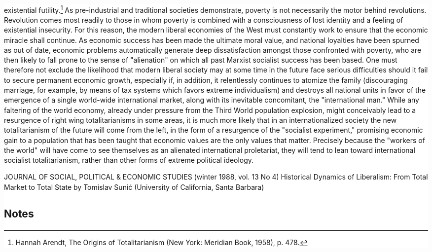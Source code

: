 existential futility.[^42] As pre-industrial and traditional societies demonstrate, poverty is not necessarily the motor behind revolutions. Revolution comes most readily to those in whom poverty is combined with a consciousness of lost identity and a feeling of existential insecurity. For this reason, the modern liberal economies of the West must constantly work to ensure that the economic miracle shall continue. As economic success has been made the ultimate moral value, and national loyalties have been spurned as out of date, economic problems automatically generate deep dissatisfaction amongst those confronted with poverty, who are then likely to fall prone to the sense of "alienation" on which all past Marxist socialist success has been based. One must therefore not exclude the likelihood that modern liberal society may at some time in the future face serious difficulties should it fail to secure permanent economic growth, especially if, in addition, it relentlessly continues to atomize the family (discouraging marriage, for example, by means of tax systems which favors extreme individualism) and destroys all national units in favor of the emergence of a single world-wide international market, along with its inevitable concomitant, the "international man." While any faltering of the world economy, already under pressure from the Third World population explosion, might conceivably lead to a resurgence of right wing totalitarianisms in some areas, it is much more likely that in an internationalized society the new totalitarianism of the future will come from the left, in the form of a resurgence of the "socialist experiment," promising economic gain to a population that has been taught that economic values are the only values that matter. Precisely because the "workers of the world" will have come to see themselves as an alienated international proletariat, they will tend to lean toward international socialist totalitarianism, rather than other forms of extreme political ideology.

JOURNAL OF SOCIAL, POLITICAL & ECONOMIC STUDIES (winter 1988, vol. 13 No 4) Historical Dynamics of Liberalism: From Total Market to Total State by Tomislav Sunić (University of California, Santa Barbara)

## Notes

[^1]: Michael Beaud, A History of Capitalism 1500-1980 (Paris: New York: Monthly Review Press, 1983), p. 80.
[^2]: François Perroux, Le capitalisme (Paris: PUF, 1960), p. 31.
[^3]: Ernst Topitsch "Dialektik - politische Wunderwaffe?," Die Grundlage des Spätmarxismus, edited by E. Topitsch, Rüdiger Proske, Hans Eysenck et al., (Stuttgart: Verlag Bonn Aktuell GMBH), p. 74.
[^4]: Georges Sorel, Les illusions du progrès (Paris: Marcel Rivière, 1947), p. 50.
[^5]: François-Bernard Huyghe, La Soft-idéologie (Paris: Laffont, 1988). See also, Jean Baudrillard, La Gauche divine (Paris: Laffont, 1985). For an interesting polemics concerning the "treason of former socialists clerics who converted to liberalism," see Guy Hocquenghem, Lettre ouverte à ceux qui sont passés du col Mao au Rotary (Paris: Albin Michel, 1986).
[^6]: Serge-Christophe Kolm. Le libéralisme moderne (Paris: PUF, 1984), p. 11.
[^7]: Carl Schmitt, Die geistegeschichtliche Lage des heutigen Parlametatarismus (München and Leipzig: Verlag von Duncker and Humblot, 1926), p. 23.
[^8]: Kolm, op. cit., p. 96.
[^9]: Karl Marx, Kritik des Gothaer Programms (Zürich: Ring Verlag A.G., 1934), p. 10.
[^10]: Ibid., p. 11.
[^11]: Sanford Lakoff, "Christianity and Equality," Equality, edited by J. Roland Pennock and J. W. Chapmann, (New York: Atherton Press, 1967), pp. 128-130.
[^12]: David Thomson, Equality (Cambridge: University Press, 1949), p. 79.
[^13]: Sorel, op. cit., p. 297.
[^14]: Loc. cit.
[^15]: Theodore von Sosnosky, Die rote Dreifältikeit (Einsiedeln: Verlaganstalt Benziger and Co., 1931).
[^16]: cf. Raymond Aron, Democracy and Totalitarianism (New York: Frederick A. Praeger Publishers, 1969), p. 194 and passim.
[^17]: Carl Schmitt, Der Begriff des Politischen (München and Leipzig: Verlag von Duncker and Humblot, 1932), p. 76 and passim.
[^18]: Ibid., p. 36.
[^19]: Jürgen Habermas Technik and Wissenschaft als Ideologie (Frankfurt: Suhrkamp Verlag, 1968), p. 77.
[^20]: Alain de Benoist, Die entscheidenden Jahre, "In der kaufmännisch-merkantilen Gesellschaftsform geht das Politische ein,"(Tübingen: Grabert Verlag, 1982), p. 34.
[^21]: Julius Evola, "Procès de la bourgeoisie," Essais politiques (Paris: edition Pardès, 1988), p. 212. First published in La vita italiana, "Processo alla borghesia," XXV1II, nr. 324 (March 1940): 259-268.
[^22]: Werner Sombart, Der Bourgeois, cf. "Die heilige Wirtschaftlichkeit"; (München and Leipzig: Verlag von Duncker and Humblot, 1923), pp. 137-160.
[^23]: Louis Dumont, From Mandeville to Marx, The Genesis and Triumph of Economic Ideology (Chicago: The University of Chicago Press, 1977), p.16.
[^24]: Ibid., p. 59.
[^25]: cf. L. Dumont, Essays on Individualism (Chicago: The University of Chicago Press, 1986).
[^26]: Emanuel Rackman, "Judaism and Equality;' Equality, edited by J. Roland Pennock and John W. Chapman (New York: Atherton Press, 1967), p. 155.
[^27]: Milton Konvitz, Judaism and the American Idea (Ithaca and London: Cornell University Press, 1978). Also German jurist Georg Jellinek argues in Die Erklärung der Menschen-and Bürgerrechte (Leipzig: Duncker and Humbolt, 1904), p. 46, that "the idea to establish legally the unalienable, inherent, and sacred rights of individuals, is not of political but religious origin."
[^28]: John Schaar, "Equality of Opportunity and Beyond," in Equality, op. cit. , 230.
[^29]: Ibid., p. 236.
[^30]: Ibid., p. 235.
[^31]: Murray Milner, The Illusion of Equality (Washington and London: Jossey-Bass Inc. Publishers, 1972), p. 10.
[^32]: Antony Flew, The Politics of Procrustes (New York: Promethean Books, 1981), p. 111.
[^33]: Milner, op. cit., p. 11.
[^34]: Claude Polin, Le libéralisme, espoir ou péril (Paris: Table ronde, 1984), p. 211.
[^35]: Ibid., p. 213.

[^36]: Julien Freund, Politique, Impolitique (Paris: ed. Sirey, 1987), p. 336. Also in its entirety, "Théorie des besoins," pp. 319-353.
[^37]: Loc. cit.
[^38]: Ibid., p. 336-337.
[^39]: Joseph Schumpeter, Capitalism, Socialism and Democracy (New York: Harper and Row, 1975), p. 165 and passim.
[^40]: Max Scheler, Das Ressentiment im Aufbau der Moralen (Abhandlungen and Aufsäzte) (Leipzig: Verlag der weissen Bücher, 1915), p. 58.
[^41]: Claude Polin, Le totalitarisme (Paris: PUF, 1982), p.123. See also Guillaume Faye, Contre l'économisme (Paris: ed. le Labyrinthe, 1982).
[^42]: Hannah Arendt, The Origins of Totalitarianism (New York: Meridian Book, 1958), p. 478.